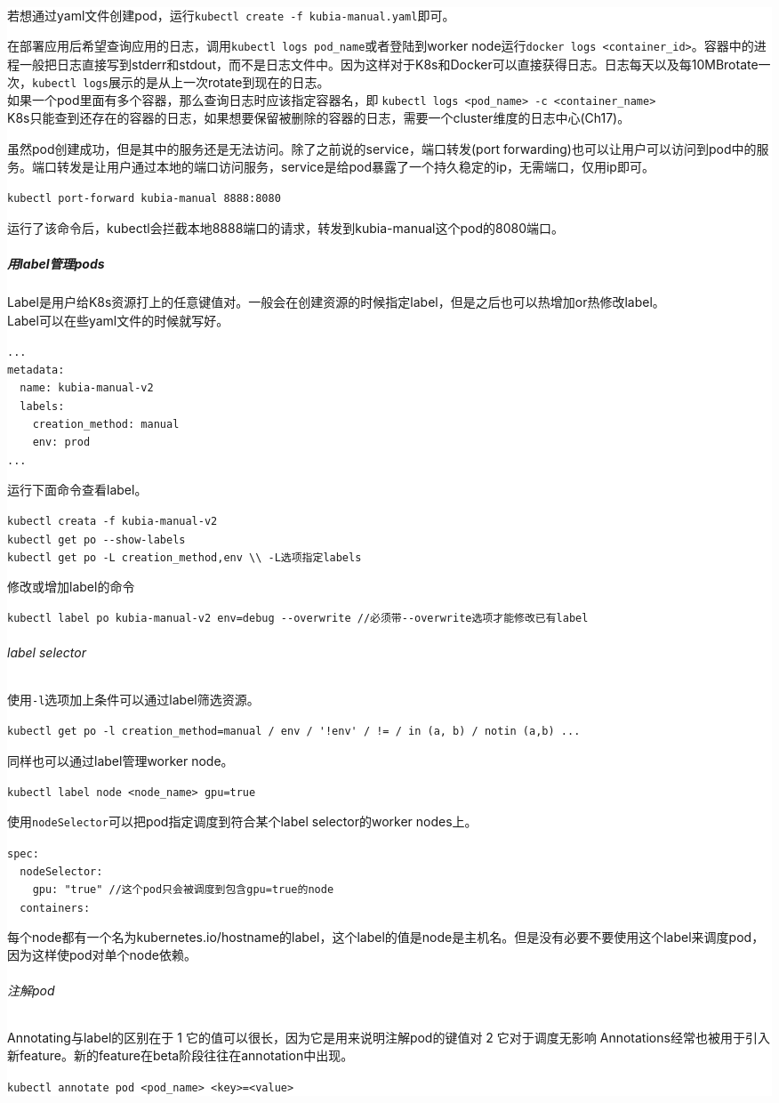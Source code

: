 若想通过yaml文件创建pod，运行```kubectl create -f kubia-manual.yaml```即可。

在部署应用后希望查询应用的日志，调用```kubectl logs pod_name```或者登陆到worker node运行```docker logs <container_id>```。容器中的进程一般把日志直接写到stderr和stdout，而不是日志文件中。因为这样对于K8s和Docker可以直接获得日志。日志每天以及每10MBrotate一次，```kubectl logs```展示的是从上一次rotate到现在的日志。  
如果一个pod里面有多个容器，那么查询日志时应该指定容器名，即
```kubectl logs <pod_name> -c <container_name>```  
K8s只能查到还存在的容器的日志，如果想要保留被删除的容器的日志，需要一个cluster维度的日志中心(Ch17)。  

虽然pod创建成功，但是其中的服务还是无法访问。除了之前说的service，端口转发(port forwarding)也可以让用户可以访问到pod中的服务。端口转发是让用户通过本地的端口访问服务，service是给pod暴露了一个持久稳定的ip，无需端口，仅用ip即可。  
```
kubectl port-forward kubia-manual 8888:8080
```
运行了该命令后，kubectl会拦截本地8888端口的请求，转发到kubia-manual这个pod的8080端口。

##### 用label管理pods
Label是用户给K8s资源打上的任意键值对。一般会在创建资源的时候指定label，但是之后也可以热增加or热修改label。  
Label可以在些yaml文件的时候就写好。
```
...
metadata:
  name: kubia-manual-v2
  labels:
    creation_method: manual
    env: prod
...
```
运行下面命令查看label。
```
kubectl creata -f kubia-manual-v2
kubectl get po --show-labels 
kubectl get po -L creation_method,env \\ -L选项指定labels
```
修改或增加label的命令
```
kubectl label po kubia-manual-v2 env=debug --overwrite //必须带--overwrite选项才能修改已有label
```

###### label selector
使用```-l```选项加上条件可以通过label筛选资源。  
```
kubectl get po -l creation_method=manual / env / '!env' / != / in (a, b) / notin (a,b) ...
```

同样也可以通过label管理worker node。  
```
kubectl label node <node_name> gpu=true
```
使用```nodeSelector```可以把pod指定调度到符合某个label selector的worker nodes上。
```
spec:
  nodeSelector:
    gpu: "true" //这个pod只会被调度到包含gpu=true的node
  containers:
```
每个node都有一个名为kubernetes.io/hostname的label，这个label的值是node是主机名。但是没有必要不要使用这个label来调度pod，因为这样使pod对单个node依赖。

###### 注解pod
Annotating与label的区别在于
1 它的值可以很长，因为它是用来说明注解pod的键值对
2 它对于调度无影响
Annotations经常也被用于引入新feature。新的feature在beta阶段往往在annotation中出现。
```
kubectl annotate pod <pod_name> <key>=<value>
```
```
